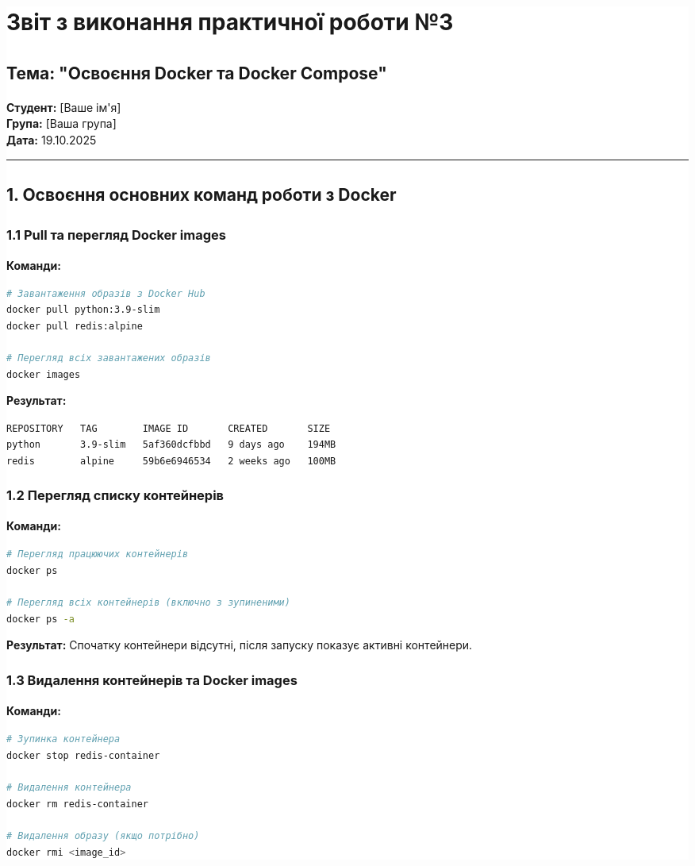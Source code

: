# Звіт з виконання практичної роботи №3
## Тема: "Освоєння Docker та Docker Compose"

**Студент:** [Ваше ім'я]  
**Група:** [Ваша група]  
**Дата:** 19.10.2025

---

## 1. Освоєння основних команд роботи з Docker

### 1.1 Pull та перегляд Docker images

**Команди:**
```bash
# Завантаження образів з Docker Hub
docker pull python:3.9-slim
docker pull redis:alpine

# Перегляд всіх завантажених образів
docker images
```

**Результат:**
```
REPOSITORY   TAG        IMAGE ID       CREATED       SIZE
python       3.9-slim   5af360dcfbbd   9 days ago    194MB
redis        alpine     59b6e6946534   2 weeks ago   100MB
```

### 1.2 Перегляд списку контейнерів

**Команди:**
```bash
# Перегляд працюючих контейнерів
docker ps

# Перегляд всіх контейнерів (включно з зупиненими)
docker ps -a
```

**Результат:** Спочатку контейнери відсутні, після запуску показує активні контейнери.

### 1.3 Видалення контейнерів та Docker images

**Команди:**
```bash
# Зупинка контейнера
docker stop redis-container

# Видалення контейнера
docker rm redis-container

# Видалення образу (якщо потрібно)
docker rmi <image_id>
```
